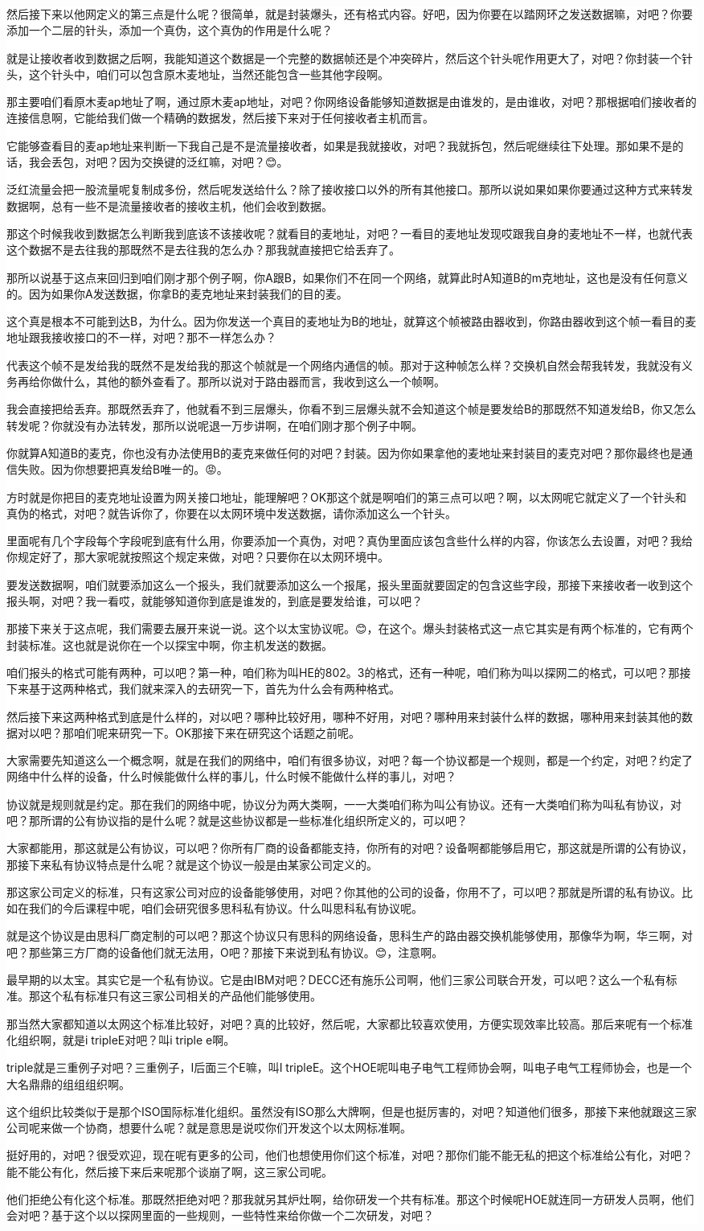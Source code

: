 然后接下来以他网定义的第三点是什么呢？很简单，就是封装爆头，还有格式内容。好吧，因为你要在以踏网环之发送数据嘛，对吧？你要添加一个二层的针头，添加一个真伪，这个真伪的作用是什么呢？

就是让接收者收到数据之后啊，我能知道这个数据是一个完整的数据帧还是个冲突碎片，然后这个针头呢作用更大了，对吧？你封装一个针头，这个针头中，咱们可以包含原木麦地址，当然还能包含一些其他字段啊。

那主要咱们看原木麦ap地址了啊，通过原木麦ap地址，对吧？你网络设备能够知道数据是由谁发的，是由谁收，对吧？那根据咱们接收者的连接信息啊，它能给我们做一个精确的数据发，然后接下来对于任何接收者主机而言。

它能够查看目的麦ap地址来判断一下我自己是不是流量接收者，如果是我就接收，对吧？我就拆包，然后呢继续往下处理。那如果不是的话，我会丢包，对吧？因为交换键的泛红嘛，对吧？😊。

泛红流量会把一股流量呢复制成多份，然后呢发送给什么？除了接收接口以外的所有其他接口。那所以说如果如果你要通过这种方式来转发数据啊，总有一些不是流量接收者的接收主机，他们会收到数据。

那这个时候我收到数据怎么判断我到底该不该接收呢？就看目的麦地址，对吧？一看目的麦地址发现哎跟我自身的麦地址不一样，也就代表这个数据不是去往我的那既然不是去往我的怎么办？那我就直接把它给丢弃了。

那所以说基于这点来回归到咱们刚才那个例子啊，你A跟B，如果你们不在同一个网络，就算此时A知道B的m克地址，这也是没有任何意义的。因为如果你A发送数据，你拿B的麦克地址来封装我们的目的麦。

这个真是根本不可能到达B，为什么。因为你发送一个真目的麦地址为B的地址，就算这个帧被路由器收到，你路由器收到这个帧一看目的麦地址跟我接收接口的不一样，对吧？那不一样怎么办？

代表这个帧不是发给我的既然不是发给我的那这个帧就是一个网络内通信的帧。那对于这种帧怎么样？交换机自然会帮我转发，我就没有义务再给你做什么，其他的额外查看了。那所以说对于路由器而言，我收到这么一个帧啊。

我会直接把给丢弃。那既然丢弃了，他就看不到三层爆头，你看不到三层爆头就不会知道这个帧是要发给B的那既然不知道发给B，你又怎么转发呢？你就没有办法转发，那所以说呢退一万步讲啊，在咱们刚才那个例子中啊。

你就算A知道B的麦克，你也没有办法使用B的麦克来做任何的对吧？封装。因为你如果拿他的麦地址来封装目的麦克对吧？那你最终也是通信失败。因为你想要把真发给B唯一的。😡。

方时就是你把目的麦克地址设置为网关接口地址，能理解吧？OK那这个就是啊咱们的第三点可以吧？啊，以太网呢它就定义了一个针头和真伪的格式，对吧？就告诉你了，你要在以太网环境中发送数据，请你添加这么一个针头。

里面呢有几个字段每个字段呢到底有什么用，你要添加一个真伪，对吧？真伪里面应该包含些什么样的内容，你该怎么去设置，对吧？我给你规定好了，那大家呢就按照这个规定来做，对吧？只要你在以太网环境中。

要发送数据啊，咱们就要添加这么一个报头，我们就要添加这么一个报尾，报头里面就要固定的包含这些字段，那接下来接收者一收到这个报头啊，对吧？我一看哎，就能够知道你到底是谁发的，到底是要发给谁，可以吧？

那接下来关于这点呢，我们需要去展开来说一说。这个以太宝协议呢。😊，在这个。爆头封装格式这一点它其实是有两个标准的，它有两个封装标准。这也就是说你在一个以探宝中啊，你主机发送的数据。

咱们报头的格式可能有两种，可以吧？第一种，咱们称为叫HE的802。3的格式，还有一种呢，咱们称为叫以探网二的格式，可以吧？那接下来基于这两种格式，我们就来深入的去研究一下，首先为什么会有两种格式。

然后接下来这两种格式到底是什么样的，对以吧？哪种比较好用，哪种不好用，对吧？哪种用来封装什么样的数据，哪种用来封装其他的数据对以吧？那咱们呢来研究一下。OK那接下来在研究这个话题之前呢。

大家需要先知道这么一个概念啊，就是在我们的网络中，咱们有很多协议，对吧？每一个协议都是一个规则，都是一个约定，对吧？约定了网络中什么样的设备，什么时候能做什么样的事儿，什么时候不能做什么样的事儿，对吧？

协议就是规则就是约定。那在我们的网络中呢，协议分为两大类啊，一一大类咱们称为叫公有协议。还有一大类咱们称为叫私有协议，对吧？那所谓的公有协议指的是什么呢？就是这些协议都是一些标准化组织所定义的，可以吧？

大家都能用，那这就是公有协议，可以吧？你所有厂商的设备都能支持，你所有的对吧？设备啊都能够启用它，那这就是所谓的公有协议，那接下来私有协议特点是什么呢？就是这个协议一般是由某家公司定义的。

那这家公司定义的标准，只有这家公司对应的设备能够使用，对吧？你其他的公司的设备，你用不了，可以吧？那就是所谓的私有协议。比如在我们的今后课程中呢，咱们会研究很多思科私有协议。什么叫思科私有协议呢。

就是这个协议是由思科厂商定制的可以吧？那这个协议只有思科的网络设备，思科生产的路由器交换机能够使用，那像华为啊，华三啊，对吧？那些第三方厂商的设备他们就无法用，O吧？那接下来说到私有协议。😊，注意啊。

最早期的以太宝。其实它是一个私有协议。它是由IBM对吧？DECC还有施乐公司啊，他们三家公司联合开发，可以吧？这么一个私有标准。那这个私有标准只有这三家公司相关的产品他们能够使用。

那当然大家都知道以太网这个标准比较好，对吧？真的比较好，然后呢，大家都比较喜欢使用，方便实现效率比较高。那后来呢有一个标准化组织啊，就是i tripleE对吧？叫i triple e啊。

 triple就是三重例子对吧？三重例子，I后面三个E嘛，叫I tripleE。这个HOE呢叫电子电气工程师协会啊，叫电子电气工程师协会，也是一个大名鼎鼎的组组组织啊。

这个组织比较类似于是那个ISO国际标准化组织。虽然没有ISO那么大牌啊，但是也挺厉害的，对吧？知道他们很多，那接下来他就跟这三家公司呢来做一个协商，想要什么呢？就是意思是说哎你们开发这个以太网标准啊。

挺好用的，对吧？很受欢迎，现在呢有更多的公司，他们也想使用你们这个标准，对吧？那你们能不能无私的把这个标准给公有化，对吧？能不能公有化，然后接下来后来呢那个谈崩了啊，这三家公司呢。

他们拒绝公有化这个标准。那既然拒绝对吧？那我就另其炉灶啊，给你研发一个共有标准。那这个时候呢HOE就连同一方研发人员啊，他们会对吧？基于这个以以探网里面的一些规则，一些特性来给你做一个二次研发，对吧？
